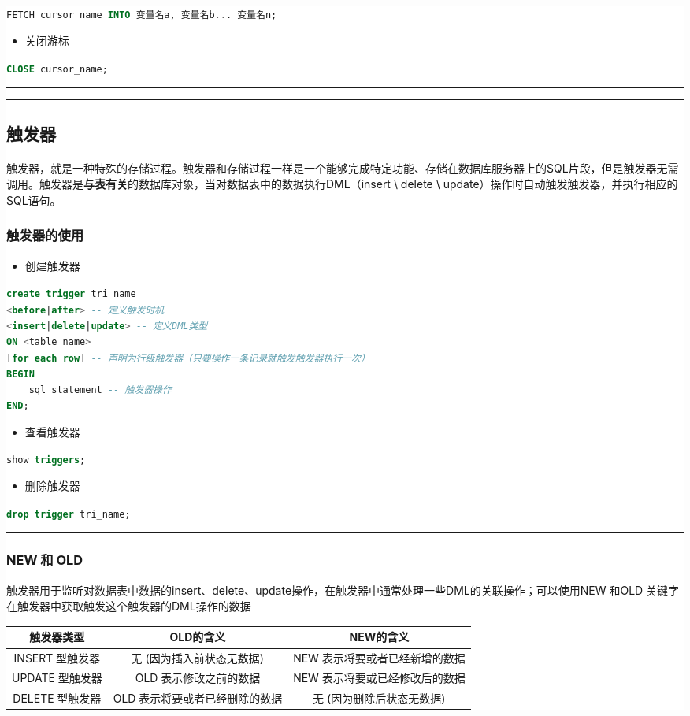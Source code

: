 ```sql
FETCH cursor_name INTO 变量名a, 变量名b... 变量名n;
```

- 关闭游标

```sql
CLOSE cursor_name;
```

------

------

## 触发器

触发器，就是⼀种特殊的存储过程。触发器和存储过程⼀样是⼀个能够完成特定功能、存储在数据库服务器上的SQL⽚段，但是触发器⽆需调⽤。触发器是**与表有关**的数据库对象，当对数据表中的数据执⾏DML（insert \ delete \ update）操作时⾃动触发触发器，并执⾏相应的SQL语句。

### 触发器的使用

- 创建触发器

```sql
create trigger tri_name
<before|after> -- 定义触发时机
<insert|delete|update> -- 定义DML类型
ON <table_name>
[for each row] -- 声明为⾏级触发器（只要操作⼀条记录就触发触发器执⾏⼀次）
BEGIN
	sql_statement -- 触发器操作
END;
```

- 查看触发器

```sql
show triggers;
```

- 删除触发器

```sql
drop trigger tri_name;
```

------

### NEW 和 OLD

触发器⽤于监听对数据表中数据的insert、delete、update操作，在触发器中通常处理⼀些DML的关联操作；可以使⽤NEW 和OLD 关键字在触发器中获取触发这个触发器的DML操作的数据

|   触发器类型    |           OLD的含义            |           NEW的含义            |
| :-------------: | :----------------------------: | :----------------------------: |
| INSERT 型触发器 |   无 (因为插入前状态无数据)    | NEW 表示将要或者已经新增的数据 |
| UPDATE 型触发器 |     OLD 表示修改之前的数据     | NEW 表示将要或已经修改后的数据 |
| DELETE 型触发器 | OLD 表示将要或者已经删除的数据 |   无 (因为删除后状态无数据)    |
